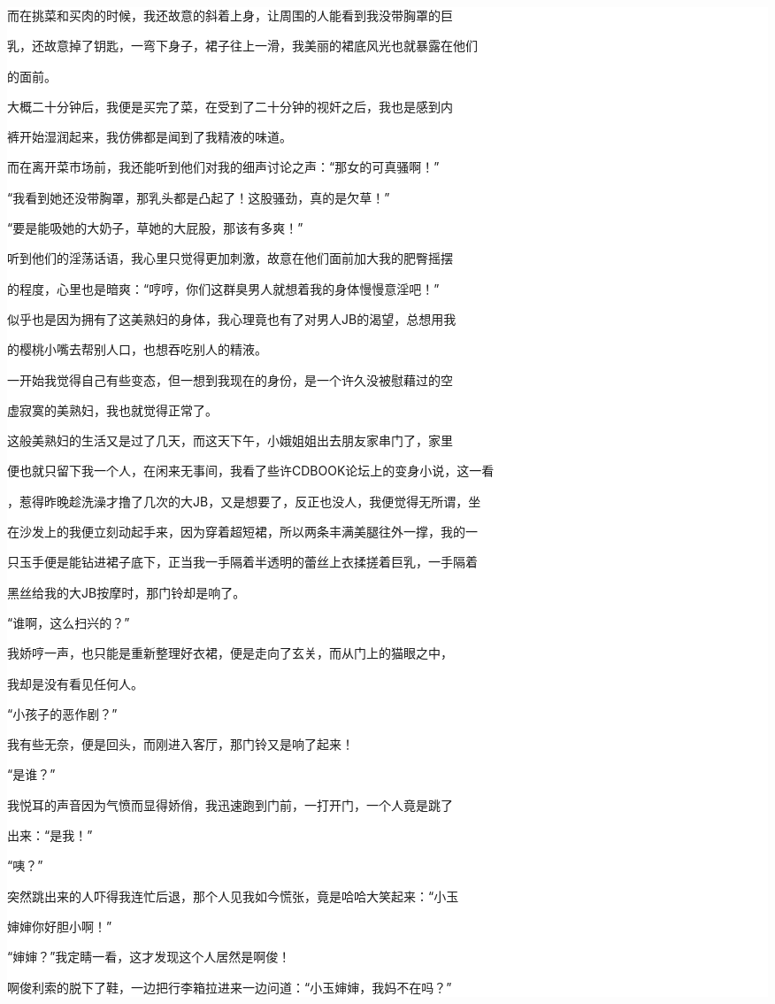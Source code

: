 而在挑菜和买肉的时候，我还故意的斜着上身，让周围的人能看到我没带胸罩的巨

乳，还故意掉了钥匙，一弯下身子，裙子往上一滑，我美丽的裙底风光也就暴露在他们

的面前。

大概二十分钟后，我便是买完了菜，在受到了二十分钟的视奸之后，我也是感到内

裤开始湿润起来，我仿佛都是闻到了我精液的味道。

而在离开菜市场前，我还能听到他们对我的细声讨论之声：“那女的可真骚啊！”

“我看到她还没带胸罩，那乳头都是凸起了！这股骚劲，真的是欠草！”

“要是能吸她的大奶子，草她的大屁股，那该有多爽！”

听到他们的淫荡话语，我心里只觉得更加刺激，故意在他们面前加大我的肥臀摇摆

的程度，心里也是暗爽：“哼哼，你们这群臭男人就想着我的身体慢慢意淫吧！”

似乎也是因为拥有了这美熟妇的身体，我心理竟也有了对男人JB的渴望，总想用我

的樱桃小嘴去帮别人口，也想吞吃别人的精液。

一开始我觉得自己有些变态，但一想到我现在的身份，是一个许久没被慰藉过的空

虚寂寞的美熟妇，我也就觉得正常了。

这般美熟妇的生活又是过了几天，而这天下午，小娥姐姐出去朋友家串门了，家里

便也就只留下我一个人，在闲来无事间，我看了些许CDBOOK论坛上的变身小说，这一看

，惹得昨晚趁洗澡才撸了几次的大JB，又是想要了，反正也没人，我便觉得无所谓，坐

在沙发上的我便立刻动起手来，因为穿着超短裙，所以两条丰满美腿往外一撑，我的一

只玉手便是能钻进裙子底下，正当我一手隔着半透明的蕾丝上衣揉搓着巨乳，一手隔着

黑丝给我的大JB按摩时，那门铃却是响了。

“谁啊，这么扫兴的？”

我娇哼一声，也只能是重新整理好衣裙，便是走向了玄关，而从门上的猫眼之中，

我却是没有看见任何人。

“小孩子的恶作剧？”

我有些无奈，便是回头，而刚进入客厅，那门铃又是响了起来！

“是谁？”

我悦耳的声音因为气愤而显得娇俏，我迅速跑到门前，一打开门，一个人竟是跳了

出来：“是我！”

“咦？”

突然跳出来的人吓得我连忙后退，那个人见我如今慌张，竟是哈哈大笑起来：“小玉

婶婶你好胆小啊！”

“婶婶？”我定睛一看，这才发现这个人居然是啊俊！

啊俊利索的脱下了鞋，一边把行李箱拉进来一边问道：“小玉婶婶，我妈不在吗？”
